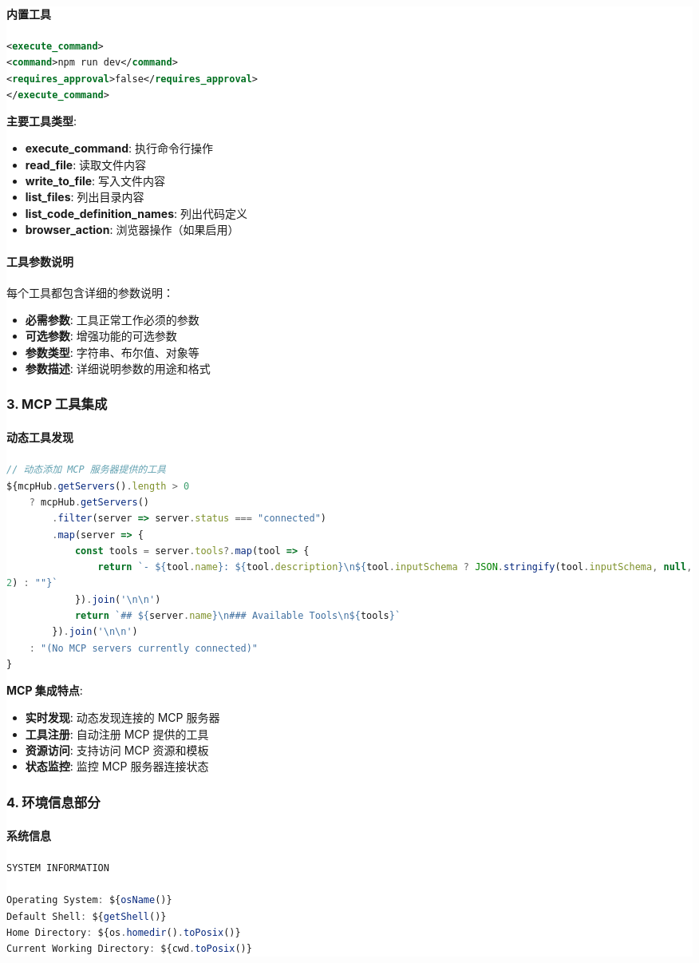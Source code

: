 #### 内置工具
```xml
<execute_command>
<command>npm run dev</command>
<requires_approval>false</requires_approval>
</execute_command>
```

**主要工具类型**:
- **execute_command**: 执行命令行操作
- **read_file**: 读取文件内容
- **write_to_file**: 写入文件内容
- **list_files**: 列出目录内容
- **list_code_definition_names**: 列出代码定义
- **browser_action**: 浏览器操作（如果启用）

#### 工具参数说明
每个工具都包含详细的参数说明：
- **必需参数**: 工具正常工作必须的参数
- **可选参数**: 增强功能的可选参数
- **参数类型**: 字符串、布尔值、对象等
- **参数描述**: 详细说明参数的用途和格式

### 3. MCP 工具集成

#### 动态工具发现
```typescript
// 动态添加 MCP 服务器提供的工具
${mcpHub.getServers().length > 0
    ? mcpHub.getServers()
        .filter(server => server.status === "connected")
        .map(server => {
            const tools = server.tools?.map(tool => {
                return `- ${tool.name}: ${tool.description}\n${tool.inputSchema ? JSON.stringify(tool.inputSchema, null, 2) : ""}`
            }).join('\n\n')
            return `## ${server.name}\n### Available Tools\n${tools}`
        }).join('\n\n')
    : "(No MCP servers currently connected)"
}
```

**MCP 集成特点**:
- **实时发现**: 动态发现连接的 MCP 服务器
- **工具注册**: 自动注册 MCP 提供的工具
- **资源访问**: 支持访问 MCP 资源和模板
- **状态监控**: 监控 MCP 服务器连接状态

### 4. 环境信息部分

#### 系统信息
```typescript
SYSTEM INFORMATION

Operating System: ${osName()}
Default Shell: ${getShell()}
Home Directory: ${os.homedir().toPosix()}
Current Working Directory: ${cwd.toPosix()}
```
